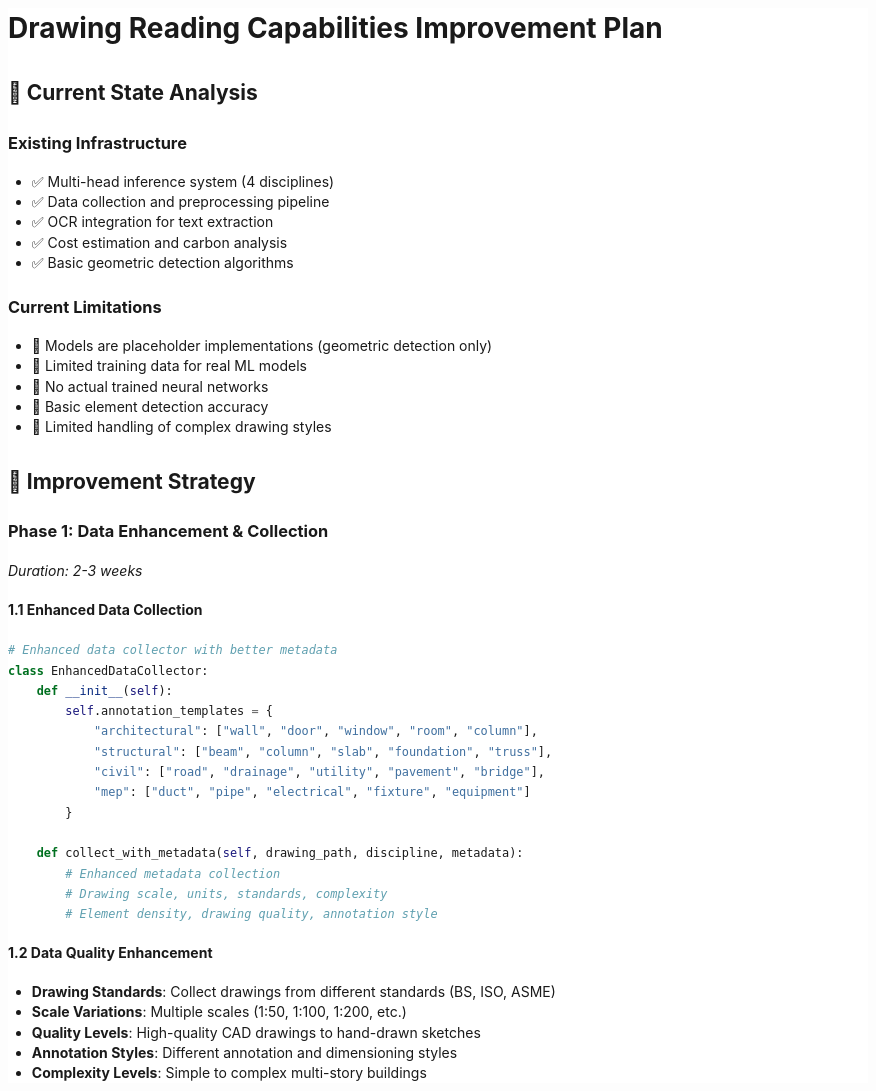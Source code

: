 # Drawing Reading Capabilities Improvement Plan

## 🎯 **Current State Analysis**

### **Existing Infrastructure**
- ✅ Multi-head inference system (4 disciplines)
- ✅ Data collection and preprocessing pipeline
- ✅ OCR integration for text extraction
- ✅ Cost estimation and carbon analysis
- ✅ Basic geometric detection algorithms

### **Current Limitations**
- 🔄 Models are placeholder implementations (geometric detection only)
- 🔄 Limited training data for real ML models
- 🔄 No actual trained neural networks
- 🔄 Basic element detection accuracy
- 🔄 Limited handling of complex drawing styles

## 🚀 **Improvement Strategy**

### **Phase 1: Data Enhancement & Collection**
*Duration: 2-3 weeks*

#### **1.1 Enhanced Data Collection**
```python
# Enhanced data collector with better metadata
class EnhancedDataCollector:
    def __init__(self):
        self.annotation_templates = {
            "architectural": ["wall", "door", "window", "room", "column"],
            "structural": ["beam", "column", "slab", "foundation", "truss"],
            "civil": ["road", "drainage", "utility", "pavement", "bridge"],
            "mep": ["duct", "pipe", "electrical", "fixture", "equipment"]
        }
    
    def collect_with_metadata(self, drawing_path, discipline, metadata):
        # Enhanced metadata collection
        # Drawing scale, units, standards, complexity
        # Element density, drawing quality, annotation style
```

#### **1.2 Data Quality Enhancement**
- **Drawing Standards**: Collect drawings from different standards (BS, ISO, ASME)
- **Scale Variations**: Multiple scales (1:50, 1:100, 1:200, etc.)
- **Quality Levels**: High-quality CAD drawings to hand-drawn sketches
- **Annotation Styles**: Different annotation and dimensioning styles
- **Complexity Levels**: Simple to complex multi-story buildings
